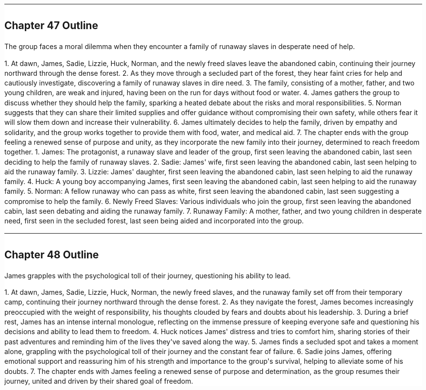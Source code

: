 
----------------
## Chapter 47 Outline
<synopsis>The group faces a moral dilemma when they encounter a family of runaway slaves in desperate need of help.</synopsis>

<events>
1. At dawn, James, Sadie, Lizzie, Huck, Norman, and the newly freed slaves leave the abandoned cabin, continuing their journey northward through the dense forest.
2. As they move through a secluded part of the forest, they hear faint cries for help and cautiously investigate, discovering a family of runaway slaves in dire need.
3. The family, consisting of a mother, father, and two young children, are weak and injured, having been on the run for days without food or water.
4. James gathers the group to discuss whether they should help the family, sparking a heated debate about the risks and moral responsibilities.
5. Norman suggests that they can share their limited supplies and offer guidance without compromising their own safety, while others fear it will slow them down and increase their vulnerability.
6. James ultimately decides to help the family, driven by empathy and solidarity, and the group works together to provide them with food, water, and medical aid.
7. The chapter ends with the group feeling a renewed sense of purpose and unity, as they incorporate the new family into their journey, determined to reach freedom together.</events>

<characters>
1. James: The protagonist, a runaway slave and leader of the group, first seen leaving the abandoned cabin, last seen deciding to help the family of runaway slaves.
2. Sadie: James' wife, first seen leaving the abandoned cabin, last seen helping to aid the runaway family.
3. Lizzie: James' daughter, first seen leaving the abandoned cabin, last seen helping to aid the runaway family.
4. Huck: A young boy accompanying James, first seen leaving the abandoned cabin, last seen helping to aid the runaway family.
5. Norman: A fellow runaway who can pass as white, first seen leaving the abandoned cabin, last seen suggesting a compromise to help the family.
6. Newly Freed Slaves: Various individuals who join the group, first seen leaving the abandoned cabin, last seen debating and aiding the runaway family.
7. Runaway Family: A mother, father, and two young children in desperate need, first seen in the secluded forest, last seen being aided and incorporated into the group.</characters>

----------------
## Chapter 48 Outline
<synopsis>James grapples with the psychological toll of their journey, questioning his ability to lead.</synopsis>

<events>
1. At dawn, James, Sadie, Lizzie, Huck, Norman, the newly freed slaves, and the runaway family set off from their temporary camp, continuing their journey northward through the dense forest.
2. As they navigate the forest, James becomes increasingly preoccupied with the weight of responsibility, his thoughts clouded by fears and doubts about his leadership.
3. During a brief rest, James has an intense internal monologue, reflecting on the immense pressure of keeping everyone safe and questioning his decisions and ability to lead them to freedom.
4. Huck notices James' distress and tries to comfort him, sharing stories of their past adventures and reminding him of the lives they've saved along the way.
5. James finds a secluded spot and takes a moment alone, grappling with the psychological toll of their journey and the constant fear of failure.
6. Sadie joins James, offering emotional support and reassuring him of his strength and importance to the group's survival, helping to alleviate some of his doubts.
7. The chapter ends with James feeling a renewed sense of purpose and determination, as the group resumes their journey, united and driven by their shared goal of freedom.</events>
